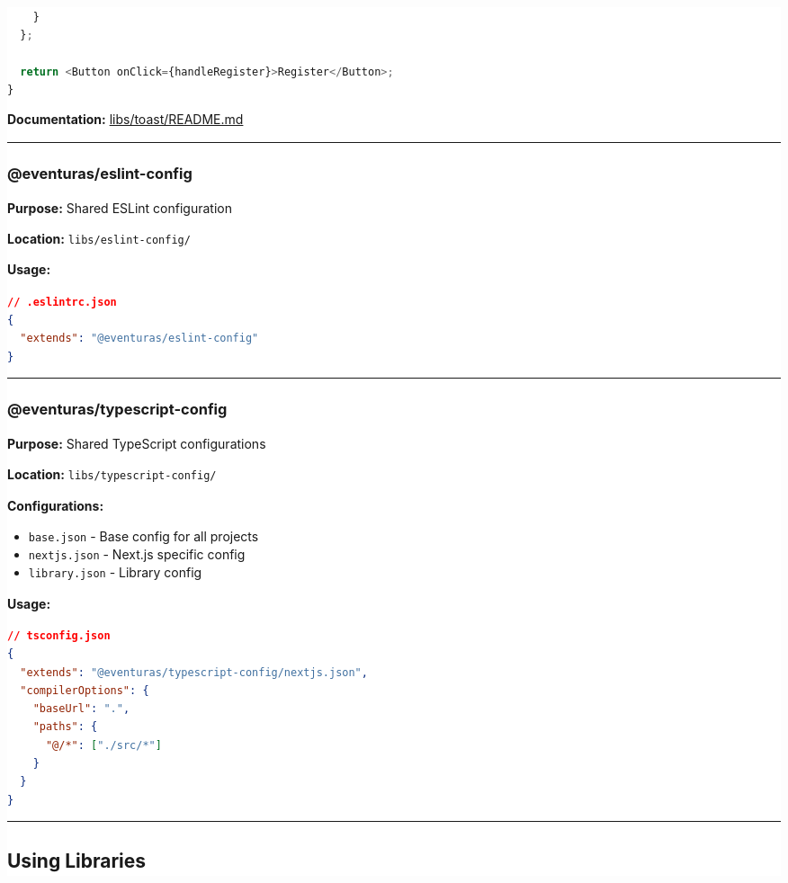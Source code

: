 ```typescript
    }
  };

  return <Button onClick={handleRegister}>Register</Button>;
}
```

**Documentation:** [libs/toast/README.md](../../libs/toast/README.md)

---

### @eventuras/eslint-config

**Purpose:** Shared ESLint configuration

**Location:** `libs/eslint-config/`

**Usage:**
```json
// .eslintrc.json
{
  "extends": "@eventuras/eslint-config"
}
```

---

### @eventuras/typescript-config

**Purpose:** Shared TypeScript configurations

**Location:** `libs/typescript-config/`

**Configurations:**
- `base.json` - Base config for all projects
- `nextjs.json` - Next.js specific config
- `library.json` - Library config

**Usage:**
```json
// tsconfig.json
{
  "extends": "@eventuras/typescript-config/nextjs.json",
  "compilerOptions": {
    "baseUrl": ".",
    "paths": {
      "@/*": ["./src/*"]
    }
  }
}
```

---

## Using Libraries
